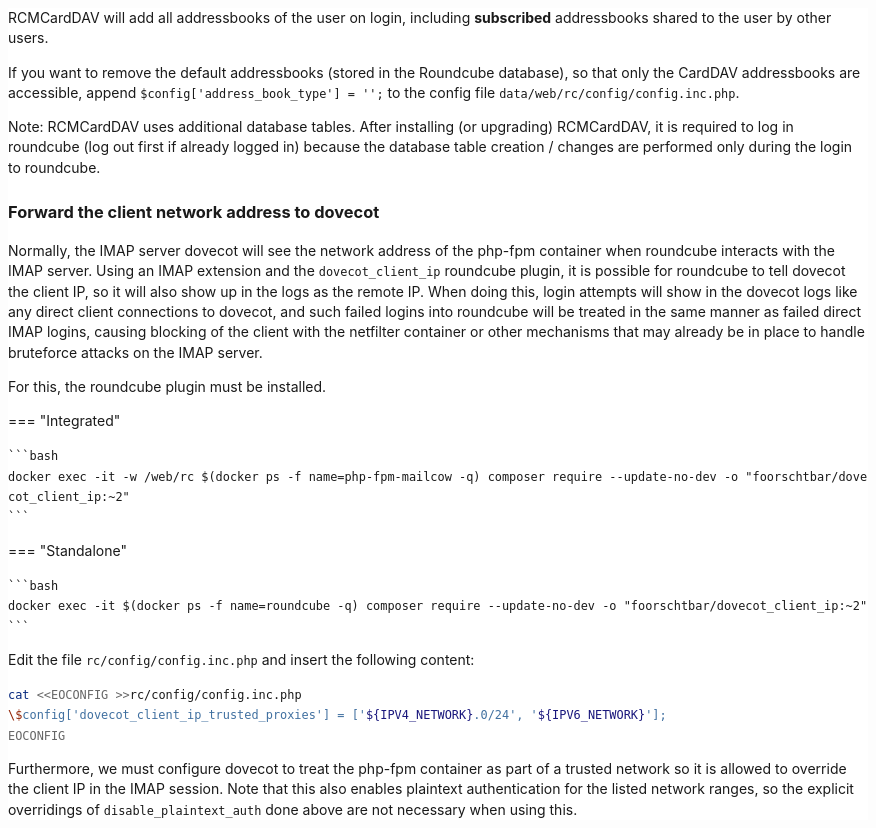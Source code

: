 RCMCardDAV will add all addressbooks of the user on login, including **subscribed** addressbooks shared to the user by
other users.

If you want to remove the default addressbooks (stored in the Roundcube database), so that only the CardDAV addressbooks
are accessible, append `$config['address_book_type'] = '';` to the config file `data/web/rc/config/config.inc.php`.

Note: RCMCardDAV uses additional database tables. After installing (or upgrading) RCMCardDAV, it is required to log
in roundcube (log out first if already logged in) because the database table creation / changes are performed only
during the login to roundcube.

### Forward the client network address to dovecot

Normally, the IMAP server dovecot will see the network address of the php-fpm container when roundcube interacts with the IMAP
server. Using an IMAP extension and the `dovecot_client_ip` roundcube plugin, it is possible for roundcube to tell
dovecot the client IP, so it will also show up in the logs as the remote IP. When doing this, login attempts will show in the
dovecot logs like any direct client connections to dovecot, and such failed logins into roundcube will be treated in the same
manner as failed direct IMAP logins, causing blocking of the client with the netfilter container or other mechanisms that may
already be in place to handle bruteforce attacks on the IMAP server.

For this, the roundcube plugin must be installed.

=== "Integrated"

    ```bash
    docker exec -it -w /web/rc $(docker ps -f name=php-fpm-mailcow -q) composer require --update-no-dev -o "foorschtbar/dovecot_client_ip:~2"
    ```

=== "Standalone"

    ```bash
    docker exec -it $(docker ps -f name=roundcube -q) composer require --update-no-dev -o "foorschtbar/dovecot_client_ip:~2"
    ```

Edit the file `rc/config/config.inc.php` and insert the following content:

```bash
cat <<EOCONFIG >>rc/config/config.inc.php
\$config['dovecot_client_ip_trusted_proxies'] = ['${IPV4_NETWORK}.0/24', '${IPV6_NETWORK}'];
EOCONFIG
```

Furthermore, we must configure dovecot to treat the php-fpm container as part of a trusted network so it is allowed to override
the client IP in the IMAP session. Note that this also enables plaintext authentication for the listed network ranges, so the
explicit overridings of `disable_plaintext_auth` done above are not necessary when using this.
